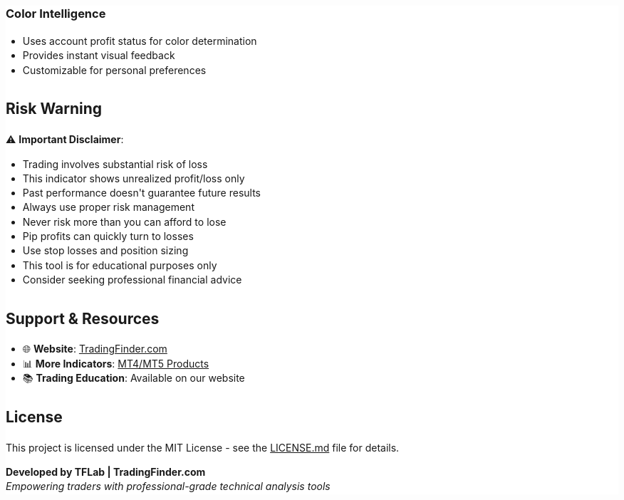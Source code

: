 ### Color Intelligence
- Uses account profit status for color determination
- Provides instant visual feedback
- Customizable for personal preferences

## Risk Warning

⚠️ **Important Disclaimer**: 
- Trading involves substantial risk of loss
- This indicator shows unrealized profit/loss only
- Past performance doesn't guarantee future results
- Always use proper risk management
- Never risk more than you can afford to lose
- Pip profits can quickly turn to losses
- Use stop losses and position sizing
- This tool is for educational purposes only
- Consider seeking professional financial advice


## Support & Resources

- 🌐 **Website**: [TradingFinder.com](https://tradingfinder.com)
- 📊 **More Indicators**: [MT4/MT5 Products](https://tradingfinder.com/products/indicators/)
- 📚 **Trading Education**: Available on our website


## License

This project is licensed under the MIT License - see the [LICENSE.md](LICENSE.md) file for details.

**Developed by TFLab | TradingFinder.com**  
*Empowering traders with professional-grade technical analysis tools*
